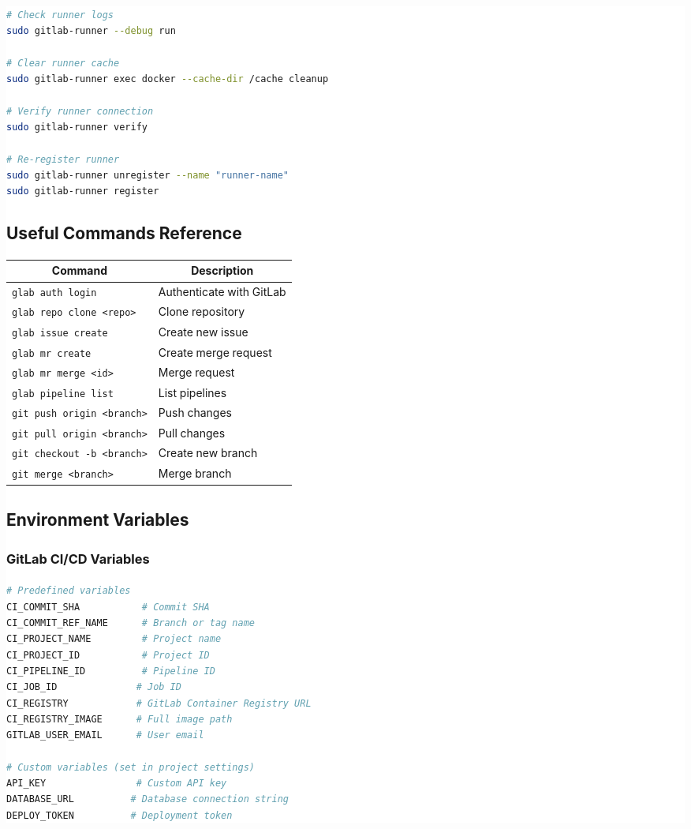 ```bash
# Check runner logs
sudo gitlab-runner --debug run

# Clear runner cache
sudo gitlab-runner exec docker --cache-dir /cache cleanup

# Verify runner connection
sudo gitlab-runner verify

# Re-register runner
sudo gitlab-runner unregister --name "runner-name"
sudo gitlab-runner register
```

## Useful Commands Reference

| Command | Description |
|---------|-------------|
| `glab auth login` | Authenticate with GitLab |
| `glab repo clone <repo>` | Clone repository |
| `glab issue create` | Create new issue |
| `glab mr create` | Create merge request |
| `glab mr merge <id>` | Merge request |
| `glab pipeline list` | List pipelines |
| `git push origin <branch>` | Push changes |
| `git pull origin <branch>` | Pull changes |
| `git checkout -b <branch>` | Create new branch |
| `git merge <branch>` | Merge branch |

## Environment Variables

### GitLab CI/CD Variables

```bash
# Predefined variables
CI_COMMIT_SHA           # Commit SHA
CI_COMMIT_REF_NAME      # Branch or tag name
CI_PROJECT_NAME         # Project name
CI_PROJECT_ID           # Project ID
CI_PIPELINE_ID          # Pipeline ID
CI_JOB_ID              # Job ID
CI_REGISTRY            # GitLab Container Registry URL
CI_REGISTRY_IMAGE      # Full image path
GITLAB_USER_EMAIL      # User email

# Custom variables (set in project settings)
API_KEY                # Custom API key
DATABASE_URL          # Database connection string
DEPLOY_TOKEN          # Deployment token
```
